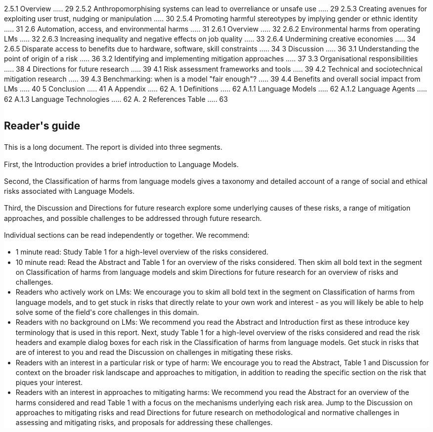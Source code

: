 2.5.1 Overview ..... 29
2.5.2 Anthropomorphising systems can lead to overreliance or unsafe use ..... 29
2.5.3 Creating avenues for exploiting user trust, nudging or manipulation ..... 30
2.5.4 Promoting harmful stereotypes by implying gender or ethnic identity ..... 31
2.6 Automation, access, and environmental harms ..... 31
2.6.1 Overview ..... 32
2.6.2 Environmental harms from operating LMs ..... 32
2.6.3 Increasing inequality and negative effects on job quality ..... 33
2.6.4 Undermining creative economies ..... 34
2.6.5 Disparate access to benefits due to hardware, software, skill constraints ..... 34
3 Discussion ..... 36
3.1 Understanding the point of origin of a risk ..... 36
3.2 Identifying and implementing mitigation approaches ..... 37
3.3 Organisational responsibilities ..... 38
4 Directions for future research ..... 39
4.1 Risk assessment frameworks and tools ..... 39
4.2 Technical and sociotechnical mitigation research ..... 39
4.3 Benchmarking: when is a model "fair enough"? ..... 39
4.4 Benefits and overall social impact from LMs ..... 40
5 Conclusion ..... 41
A Appendix ..... 62
A. 1 Definitions ..... 62
A.1.1 Language Models ..... 62
A.1.2 Language Agents ..... 62
A.1.3 Language Technologies ..... 62
A. 2 References Table ..... 63

## Reader's guide

This is a long document. The report is divided into three segments.

First, the Introduction provides a brief introduction to Language Models.

Second, the Classification of harms from language models gives a taxonomy and detailed account of a range of social and ethical risks associated with Language Models.

Third, the Discussion and Directions for future research explore some underlying causes of these risks, a range of mitigation approaches, and possible challenges to be addressed through future research.

Individual sections can be read independently or together. We recommend:

- 1 minute read: Study Table 1 for a high-level overview of the risks considered.
- 10 minute read: Read the Abstract and Table 1 for an overview of the risks considered. Then skim all bold text in the segment on Classification of harms from language models and skim Directions for future research for an overview of risks and challenges.
- Readers who actively work on LMs: We encourage you to skim all bold text in the segment on Classification of harms from language models, and to get stuck in risks that directly relate to your own work and interest - as you will likely be able to help solve some of the field's core challenges in this domain.
- Readers with no background on LMs: We recommend you read the Abstract and Introduction first as these introduce key terminology that is used in this report. Next, study Table 1 for a high-level overview of the risks considered and read the risk headers and example dialog boxes for each risk in the Classification of harms from language models. Get stuck in risks that are of interest to you and read the Discussion on challenges in mitigating these risks.
- Readers with an interest in a particular risk or type of harm: We encourage you to read the Abstract, Table 1 and Discussion for context on the broader risk landscape and approaches to mitigation, in addition to reading the specific section on the risk that piques your interest.
- Readers with an interest in approaches to mitigating harms: We recommend you read the Abstract for an overview of the harms considered and read Table 1 with a focus on the mechanisms underlying each risk area. Jump to the Discussion on approaches to mitigating risks and read Directions for future research on methodological and normative challenges in assessing and mitigating risks, and proposals for addressing these challenges.

